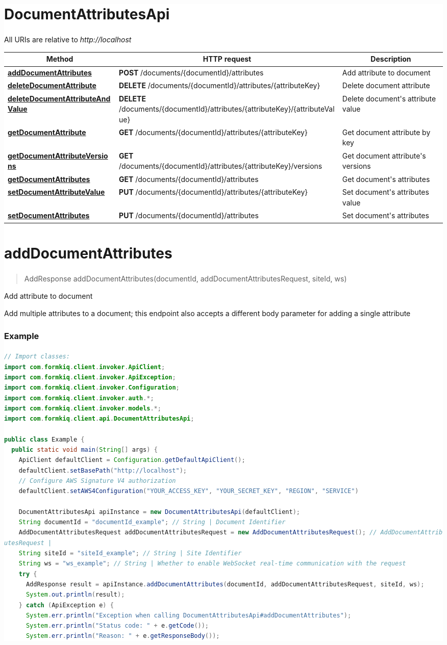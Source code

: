 # DocumentAttributesApi

All URIs are relative to *http://localhost*

| Method | HTTP request | Description |
|------------- | ------------- | -------------|
| [**addDocumentAttributes**](DocumentAttributesApi.md#addDocumentAttributes) | **POST** /documents/{documentId}/attributes | Add attribute to document |
| [**deleteDocumentAttribute**](DocumentAttributesApi.md#deleteDocumentAttribute) | **DELETE** /documents/{documentId}/attributes/{attributeKey} | Delete document attribute |
| [**deleteDocumentAttributeAndValue**](DocumentAttributesApi.md#deleteDocumentAttributeAndValue) | **DELETE** /documents/{documentId}/attributes/{attributeKey}/{attributeValue} | Delete document&#39;s attribute value |
| [**getDocumentAttribute**](DocumentAttributesApi.md#getDocumentAttribute) | **GET** /documents/{documentId}/attributes/{attributeKey} | Get document attribute by key |
| [**getDocumentAttributeVersions**](DocumentAttributesApi.md#getDocumentAttributeVersions) | **GET** /documents/{documentId}/attributes/{attributeKey}/versions | Get document attribute&#39;s versions |
| [**getDocumentAttributes**](DocumentAttributesApi.md#getDocumentAttributes) | **GET** /documents/{documentId}/attributes | Get document&#39;s attributes |
| [**setDocumentAttributeValue**](DocumentAttributesApi.md#setDocumentAttributeValue) | **PUT** /documents/{documentId}/attributes/{attributeKey} | Set document&#39;s attributes value |
| [**setDocumentAttributes**](DocumentAttributesApi.md#setDocumentAttributes) | **PUT** /documents/{documentId}/attributes | Set document&#39;s attributes |


<a id="addDocumentAttributes"></a>
# **addDocumentAttributes**
> AddResponse addDocumentAttributes(documentId, addDocumentAttributesRequest, siteId, ws)

Add attribute to document

Add multiple attributes to a document; this endpoint also accepts a different body parameter for adding a single attribute

### Example
```java
// Import classes:
import com.formkiq.client.invoker.ApiClient;
import com.formkiq.client.invoker.ApiException;
import com.formkiq.client.invoker.Configuration;
import com.formkiq.client.invoker.auth.*;
import com.formkiq.client.invoker.models.*;
import com.formkiq.client.api.DocumentAttributesApi;

public class Example {
  public static void main(String[] args) {
    ApiClient defaultClient = Configuration.getDefaultApiClient();
    defaultClient.setBasePath("http://localhost");
    // Configure AWS Signature V4 authorization
    defaultClient.setAWS4Configuration("YOUR_ACCESS_KEY", "YOUR_SECRET_KEY", "REGION", "SERVICE")
    
    DocumentAttributesApi apiInstance = new DocumentAttributesApi(defaultClient);
    String documentId = "documentId_example"; // String | Document Identifier
    AddDocumentAttributesRequest addDocumentAttributesRequest = new AddDocumentAttributesRequest(); // AddDocumentAttributesRequest | 
    String siteId = "siteId_example"; // String | Site Identifier
    String ws = "ws_example"; // String | Whether to enable WebSocket real-time communication with the request
    try {
      AddResponse result = apiInstance.addDocumentAttributes(documentId, addDocumentAttributesRequest, siteId, ws);
      System.out.println(result);
    } catch (ApiException e) {
      System.err.println("Exception when calling DocumentAttributesApi#addDocumentAttributes");
      System.err.println("Status code: " + e.getCode());
      System.err.println("Reason: " + e.getResponseBody());
```